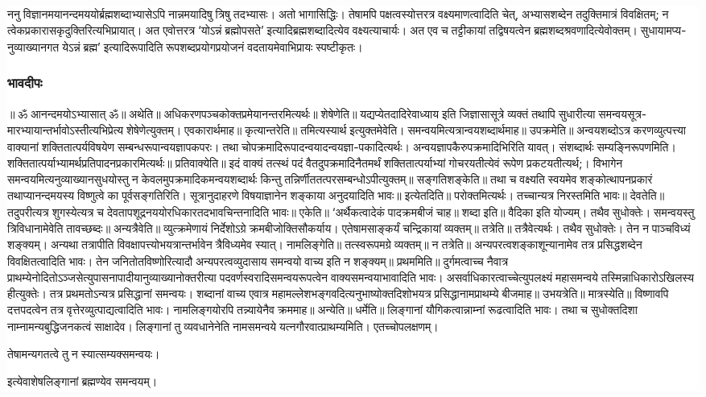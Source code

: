 ननु विज्ञानमयानन्दमययोर्ब्रह्मशब्दाभ्यासेऽपि नान्नमयादिषु त्रिषु तदभ्यासः। अतो भागासिद्धिः। तेषामपि पक्षत्वस्योत्तरत्र वक्ष्यमाणत्वादिति चेत्, अभ्यासशब्देन तदुक्तिमात्रं विवक्षितम्; न त्वेकप्रकारासकृदुक्तिरित्यभिप्रायात्। अत एवोत्तरत्र ‘योऽन्नं ब्रह्मोपसते’ इत्यादिब्रह्मशब्दादित्येव वक्ष्यत्याचार्यः। अत एव च तट्टीकायां तद्विषयत्वेन ब्रह्मशब्दश्रवणादित्येवोक्तम्। सुधायामप्य-नुव्याख्यानगत येऽन्नं ब्रह्म’ इत्यादिरूपादिति रूपशब्दप्रयोगप्रयोजनं वदतायमेवाभिप्रायः स्पष्टीकृतः।

### **भावदीपः**

॥ ॐ आनन्दमयोऽभ्यासात् ॐ॥ अथेति॥ अधिकरणपञ्चकोक्तप्रमेयानन्तरमित्यर्थः॥ शेषेणेति॥ यद्यप्येतदादिरेवाध्याय इति जिज्ञासासूत्रे व्यक्तं तथापि सुधारीत्या समन्वयसूत्र-मारभ्यायान्तर्भावोऽस्तीत्यभिप्रेत्य शेषेणेत्युक्तम्। एवकारार्थमाह॥ कृत्यान्तरेति॥ तमित्यस्यार्थ इत्युक्तमेवेति। समन्वयमित्यत्रान्वयशब्दार्थमाह॥ उपक्रमेति॥ अन्वयशब्दोऽत्र करणव्युत्पत्त्या वाक्यानां शक्तितात्पर्यविषयेण सम्बन्धरूपान्वयज्ञापकपरः। तथा चोपक्रमादिरूपादन्वयादन्वयज्ञा-पकादित्यर्थः। अन्वयज्ञापकैरुपक्रमादिभिरिति यावत्। संशब्दार्थः सम्यङ्निरूपणमिति। शक्तितात्पर्याभ्यामर्थप्रतिपादनप्रकारमित्यर्थः॥ प्रतिवाक्येति॥ इदं वाक्यं तत्स्थं पदं वैतदुपक्रमादिनैतमर्थं शक्तितात्पर्याभ्यां गोचरयतीत्येवं रूपेण प्रकटयतीत्यर्थ;। विभागेन समन्वयमित्यनुव्याख्यानसुधयोस्तु न केवलमुपक्रमादिकमन्वयशब्दार्थः किन्तु तन्निर्णीततत्परसम्बन्धोऽपीत्युक्तम्॥ सङ्गतिशङ्केति॥ तथा च वक्ष्यति स्वयमेव शङ्कोत्थापनप्रकारं तथाप्यानन्दमयस्य विष्णुत्वे का पूर्वसङ्गतिरिति। सूत्रानुदाहरणे विषयाज्ञानेन शङ्काया अनुदयादिति भावः॥ इत्येतदिति॥ परोक्तमित्यर्थः। तच्चान्यत्र निरस्तमिति भावः॥ देवतेति॥ तदुपरीत्यत्र शुगस्येत्यत्र च देवतापशूद्रनययोरधिकारतदभावचिन्तनादिति भावः॥ एकेति॥ ‘अर्थैकत्वादेकं पादक्रमबीजं चाह॥ शब्दा इति॥ वैदिका इति योज्यम्। तथैव सुधोक्तेः। समन्वयस्तु त्रिविधानामेवेति तावच्छब्दः॥ अन्यत्रैवेति॥ व्युत्क्रमेणायं निर्देशोऽग्रे क्रमबीजोक्तिसौकर्याय। एतेषामसाङ्कर्यं चन्द्रिकायां व्यक्तम्॥ तत्रेति॥ तत्रैवेत्यर्थः। तथैव सुधोक्तेः। तेन न पाञ्चविध्यं शङ्क्यम्। अन्यथा तत्रापीति विवक्षापत्त्योभयत्रान्तर्भावेन त्रैविध्यमेव स्यात्। नामलिङ्गेति॥ तत्स्वरूपमग्रे व्यक्तम्॥ न तत्रेति॥ अन्यपरत्वशङ्काशून्यानामेव तत्र प्रसिद्धशब्देन विवक्षितत्वादिति भावः। तेन जनितोतविष्णोरित्यादौ अन्यपरत्वव्युदासाय समन्वयो वाच्य इति न शङ्क्यम्॥ प्रथममिति॥ दुर्गमत्वाच्च नैवात्र प्राथम्येनोदितोऽञ्जसेत्युपासनापादीयानुव्याख्यानोक्तरीत्या पदवर्णस्वरादिसमन्वयरूपत्वेन वाक्यसमन्वयाभावादिति भावः। असर्वाधिकारत्वाच्चेत्युपलक्ष्यं महासमन्वये तस्मिन्नाधिकारोऽखिलस्य हीत्युक्तेः। तत्र प्रथमतोऽन्यत्र प्रसिद्धानां समन्वयः। शब्दानां वाच्य एवात्र महामल्लेशभङ्गवदित्यनुभाष्योक्तदिशोभयत्र प्रसिद्धानामप्राथम्ये बीजमाह॥ उभयत्रेति॥ मात्रस्येति॥ विष्णावपि दत्तपदत्वेन तत्र वृत्तेरव्युत्पाद्यत्वादिति भावः। नामलिङ्गयोरपि तन्न्यायेनैव क्रममाह॥ अन्येति॥ धर्मेति॥ लिङ्गानां यौगिकत्वान्नाम्नां रूढत्वादिति भावः। तथा च सुधोक्तदिशा नाम्नामन्यबुद्धिजनकत्वं साक्षादेव। लिङ्गानां तु व्यवधानेनेति नामसमन्वये यत्नगौरवात्प्राथम्यमिति। एतच्चोपलक्षणम्।

तेषामन्यगतत्वे तु न स्यात्सम्यक्समन्वयः।

इत्येवाशेषलिङ्गानां ब्रह्मण्येव समन्वयम्।
